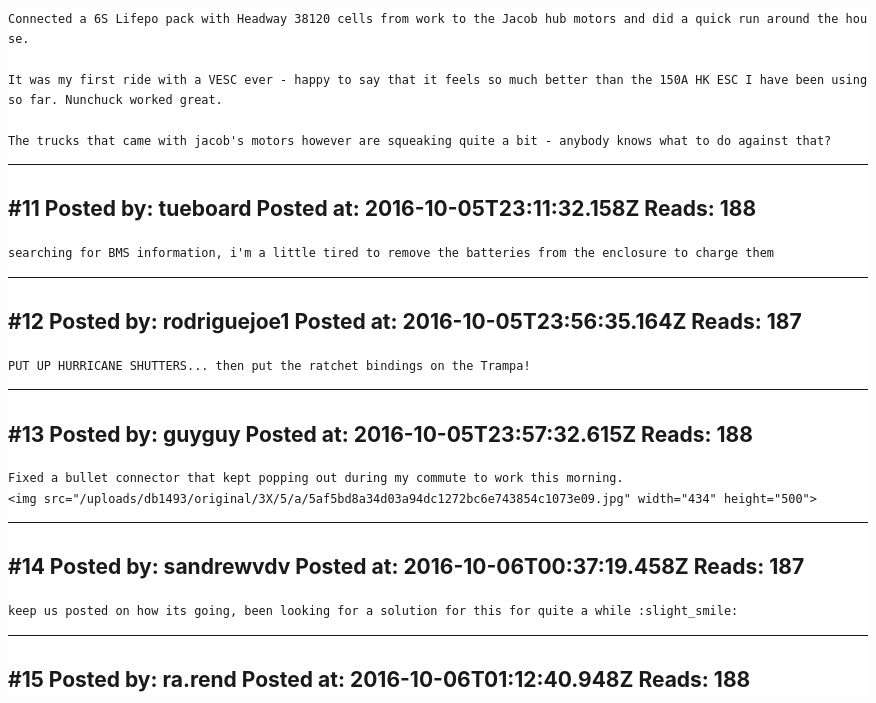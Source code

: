 ```
Connected a 6S Lifepo pack with Headway 38120 cells from work to the Jacob hub motors and did a quick run around the house.

It was my first ride with a VESC ever - happy to say that it feels so much better than the 150A HK ESC I have been using so far. Nunchuck worked great.

The trucks that came with jacob's motors however are squeaking quite a bit - anybody knows what to do against that?
```

---
## \#11 Posted by: tueboard Posted at: 2016-10-05T23:11:32.158Z Reads: 188

```
searching for BMS information, i'm a little tired to remove the batteries from the enclosure to charge them
```

---
## \#12 Posted by: rodriguejoe1 Posted at: 2016-10-05T23:56:35.164Z Reads: 187

```
PUT UP HURRICANE SHUTTERS... then put the ratchet bindings on the Trampa!
```

---
## \#13 Posted by: guyguy Posted at: 2016-10-05T23:57:32.615Z Reads: 188

```
Fixed a bullet connector that kept popping out during my commute to work this morning. 
<img src="/uploads/db1493/original/3X/5/a/5af5bd8a34d03a94dc1272bc6e743854c1073e09.jpg" width="434" height="500">
```

---
## \#14 Posted by: sandrewvdv Posted at: 2016-10-06T00:37:19.458Z Reads: 187

```
keep us posted on how its going, been looking for a solution for this for quite a while :slight_smile:
```

---
## \#15 Posted by: ra.rend Posted at: 2016-10-06T01:12:40.948Z Reads: 188
